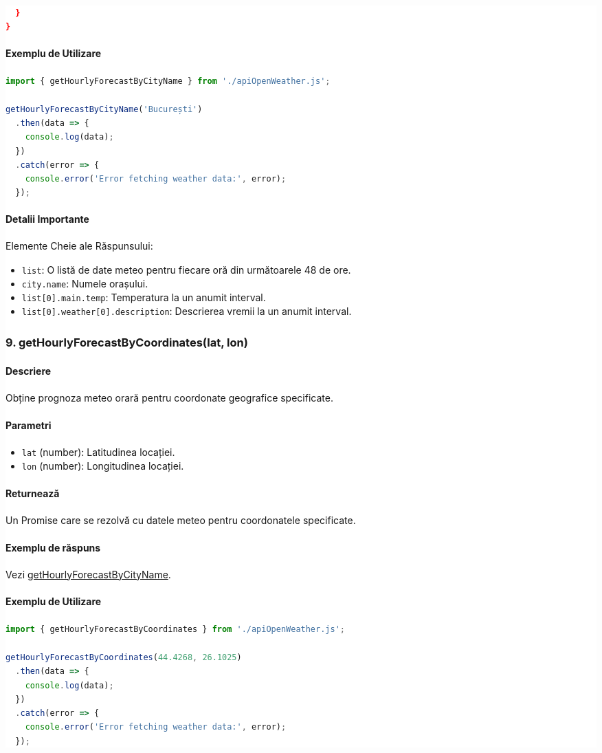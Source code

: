 ```json
  }
}
```

#### Exemplu de Utilizare

```javascript
import { getHourlyForecastByCityName } from './apiOpenWeather.js';

getHourlyForecastByCityName('București')
  .then(data => {
    console.log(data);
  })
  .catch(error => {
    console.error('Error fetching weather data:', error);
  });
```

#### Detalii Importante

Elemente Cheie ale Răspunsului:

- `list`: O listă de date meteo pentru fiecare oră din următoarele 48 de ore.
- `city.name`: Numele orașului.
- `list[0].main.temp`: Temperatura la un anumit interval.
- `list[0].weather[0].description`: Descrierea vremii la un anumit interval.

### 9. getHourlyForecastByCoordinates(lat, lon)

#### Descriere

Obține prognoza meteo orară pentru coordonate geografice specificate.

#### Parametri

- `lat` (number): Latitudinea locației.
- `lon` (number): Longitudinea locației.

#### Returnează

Un Promise care se rezolvă cu datele meteo pentru coordonatele specificate.

#### Exemplu de răspuns

Vezi [getHourlyForecastByCityName](#gethourlyforecastbycityname).

#### Exemplu de Utilizare

```javascript
import { getHourlyForecastByCoordinates } from './apiOpenWeather.js';

getHourlyForecastByCoordinates(44.4268, 26.1025)
  .then(data => {
    console.log(data);
  })
  .catch(error => {
    console.error('Error fetching weather data:', error);
  });
```
